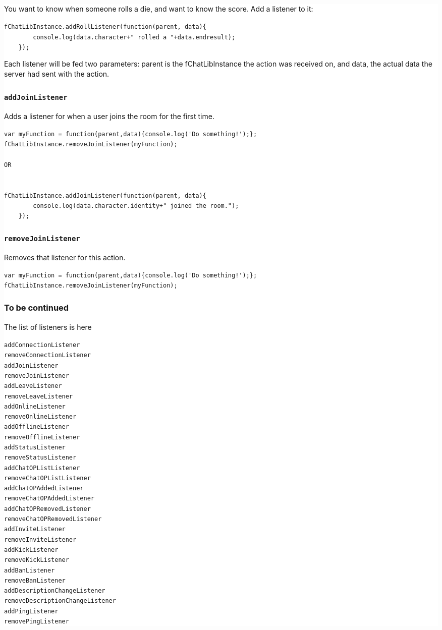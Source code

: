 You want to know when someone rolls a die, and want to know the score. Add a listener to it:
```
fChatLibInstance.addRollListener(function(parent, data){
        console.log(data.character+" rolled a "+data.endresult);
    });
```

Each listener will be fed two parameters: parent is the fChatLibInstance the action was received on, and data, the actual data the server had sent with the action.

### `addJoinListener`

Adds a listener for when a user joins the room for the first time.

```
var myFunction = function(parent,data){console.log('Do something!');};
fChatLibInstance.removeJoinListener(myFunction);

OR 


fChatLibInstance.addJoinListener(function(parent, data){
        console.log(data.character.identity+" joined the room.");
    });
```

### `removeJoinListener`

Removes that listener for this action.

```
var myFunction = function(parent,data){console.log('Do something!');};
fChatLibInstance.removeJoinListener(myFunction);
```


### To be continued

The list of listeners is here

    addConnectionListener
    removeConnectionListener
    addJoinListener
    removeJoinListener
    addLeaveListener
    removeLeaveListener
    addOnlineListener
    removeOnlineListener
    addOfflineListener
    removeOfflineListener
    addStatusListener
    removeStatusListener
    addChatOPListListener
    removeChatOPListListener
    addChatOPAddedListener
    removeChatOPAddedListener
    addChatOPRemovedListener
    removeChatOPRemovedListener
    addInviteListener
    removeInviteListener
    addKickListener
    removeKickListener
    addBanListener
    removeBanListener
    addDescriptionChangeListener
    removeDescriptionChangeListener
    addPingListener
    removePingListener